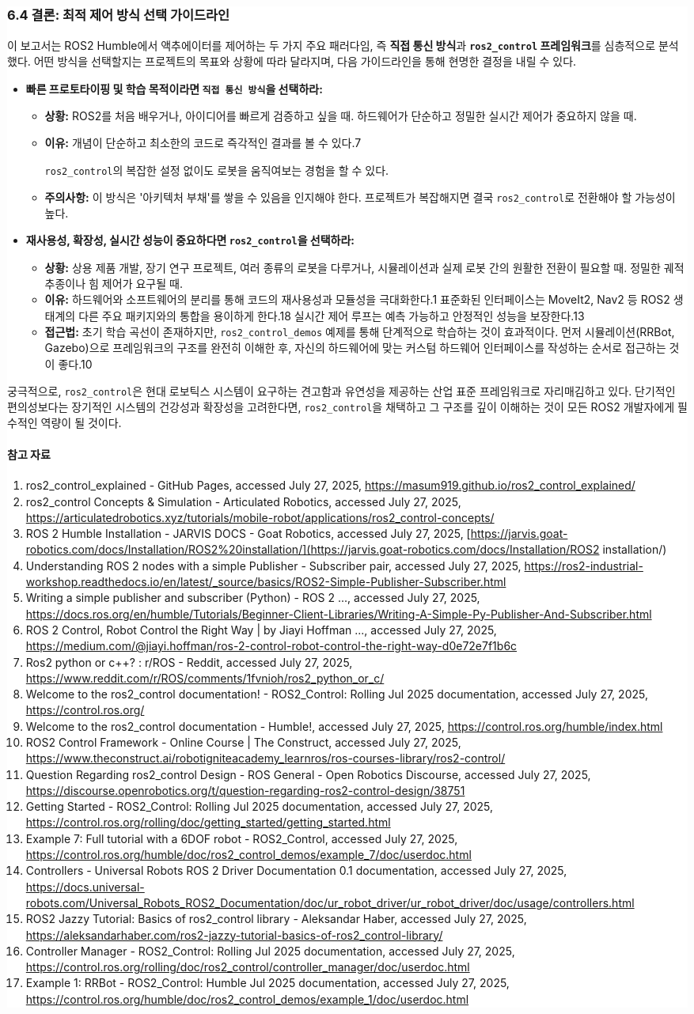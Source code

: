 ### 6.4  결론: 최적 제어 방식 선택 가이드라인

이 보고서는 ROS2 Humble에서 액추에이터를 제어하는 두 가지 주요 패러다임, 즉 **직접 통신 방식**과 **`ros2_control` 프레임워크**를 심층적으로 분석했다. 어떤 방식을 선택할지는 프로젝트의 목표와 상황에 따라 달라지며, 다음 가이드라인을 통해 현명한 결정을 내릴 수 있다.

- **빠른 프로토타이핑 및 학습 목적이라면 `직접 통신 방식`을 선택하라:**

  - **상황:** ROS2를 처음 배우거나, 아이디어를 빠르게 검증하고 싶을 때. 하드웨어가 단순하고 정밀한 실시간 제어가 중요하지 않을 때.

  - **이유:** 개념이 단순하고 최소한의 코드로 즉각적인 결과를 볼 수 있다.7

    `ros2_control`의 복잡한 설정 없이도 로봇을 움직여보는 경험을 할 수 있다.

  - **주의사항:** 이 방식은 '아키텍처 부채'를 쌓을 수 있음을 인지해야 한다. 프로젝트가 복잡해지면 결국 `ros2_control`로 전환해야 할 가능성이 높다.

- **재사용성, 확장성, 실시간 성능이 중요하다면 `ros2_control`을 선택하라:**

  - **상황:** 상용 제품 개발, 장기 연구 프로젝트, 여러 종류의 로봇을 다루거나, 시뮬레이션과 실제 로봇 간의 원활한 전환이 필요할 때. 정밀한 궤적 추종이나 힘 제어가 요구될 때.
  - **이유:** 하드웨어와 소프트웨어의 분리를 통해 코드의 재사용성과 모듈성을 극대화한다.1 표준화된 인터페이스는 MoveIt2, Nav2 등 ROS2 생태계의 다른 주요 패키지와의 통합을 용이하게 한다.18 실시간 제어 루프는 예측 가능하고 안정적인 성능을 보장한다.13
  - **접근법:** 초기 학습 곡선이 존재하지만, `ros2_control_demos` 예제를 통해 단계적으로 학습하는 것이 효과적이다. 먼저 시뮬레이션(RRBot, Gazebo)으로 프레임워크의 구조를 완전히 이해한 후, 자신의 하드웨어에 맞는 커스텀 하드웨어 인터페이스를 작성하는 순서로 접근하는 것이 좋다.10

궁극적으로, `ros2_control`은 현대 로보틱스 시스템이 요구하는 견고함과 유연성을 제공하는 산업 표준 프레임워크로 자리매김하고 있다. 단기적인 편의성보다는 장기적인 시스템의 건강성과 확장성을 고려한다면, `ros2_control`을 채택하고 그 구조를 깊이 이해하는 것이 모든 ROS2 개발자에게 필수적인 역량이 될 것이다.

#### **참고 자료**

1. ros2_control_explained - GitHub Pages, accessed July 27, 2025, https://masum919.github.io/ros2_control_explained/
2. ros2_control Concepts & Simulation - Articulated Robotics, accessed July 27, 2025, https://articulatedrobotics.xyz/tutorials/mobile-robot/applications/ros2_control-concepts/
3. ROS 2 Humble Installation - JARVIS DOCS - Goat Robotics, accessed July 27, 2025, [https://jarvis.goat-robotics.com/docs/Installation/ROS2%20installation/](https://jarvis.goat-robotics.com/docs/Installation/ROS2 installation/)
4. Understanding ROS 2 nodes with a simple Publisher - Subscriber pair, accessed July 27, 2025, https://ros2-industrial-workshop.readthedocs.io/en/latest/_source/basics/ROS2-Simple-Publisher-Subscriber.html
5. Writing a simple publisher and subscriber (Python) - ROS 2 ..., accessed July 27, 2025, https://docs.ros.org/en/humble/Tutorials/Beginner-Client-Libraries/Writing-A-Simple-Py-Publisher-And-Subscriber.html
6. ROS 2 Control, Robot Control the Right Way | by Jiayi Hoffman ..., accessed July 27, 2025, https://medium.com/@jiayi.hoffman/ros-2-control-robot-control-the-right-way-d0e72e7f1b6c
7. Ros2 python or c++? : r/ROS - Reddit, accessed July 27, 2025, https://www.reddit.com/r/ROS/comments/1fvnioh/ros2_python_or_c/
8. Welcome to the ros2_control documentation! - ROS2_Control: Rolling Jul 2025 documentation, accessed July 27, 2025, https://control.ros.org/
9. Welcome to the ros2_control documentation - Humble!, accessed July 27, 2025, https://control.ros.org/humble/index.html
10. ROS2 Control Framework - Online Course | The Construct, accessed July 27, 2025, https://www.theconstruct.ai/robotigniteacademy_learnros/ros-courses-library/ros2-control/
11. Question Regarding ros2_control Design - ROS General - Open Robotics Discourse, accessed July 27, 2025, https://discourse.openrobotics.org/t/question-regarding-ros2-control-design/38751
12. Getting Started - ROS2_Control: Rolling Jul 2025 documentation, accessed July 27, 2025, https://control.ros.org/rolling/doc/getting_started/getting_started.html
13. Example 7: Full tutorial with a 6DOF robot - ROS2_Control, accessed July 27, 2025, https://control.ros.org/humble/doc/ros2_control_demos/example_7/doc/userdoc.html
14. Controllers - Universal Robots ROS 2 Driver Documentation 0.1 documentation, accessed July 27, 2025, https://docs.universal-robots.com/Universal_Robots_ROS2_Documentation/doc/ur_robot_driver/ur_robot_driver/doc/usage/controllers.html
15. ROS2 Jazzy Tutorial: Basics of ros2_control library - Aleksandar Haber, accessed July 27, 2025, https://aleksandarhaber.com/ros2-jazzy-tutorial-basics-of-ros2_control-library/
16. Controller Manager - ROS2_Control: Rolling Jul 2025 documentation, accessed July 27, 2025, https://control.ros.org/rolling/doc/ros2_control/controller_manager/doc/userdoc.html
17. Example 1: RRBot - ROS2_Control: Humble Jul 2025 documentation, accessed July 27, 2025, https://control.ros.org/humble/doc/ros2_control_demos/example_1/doc/userdoc.html